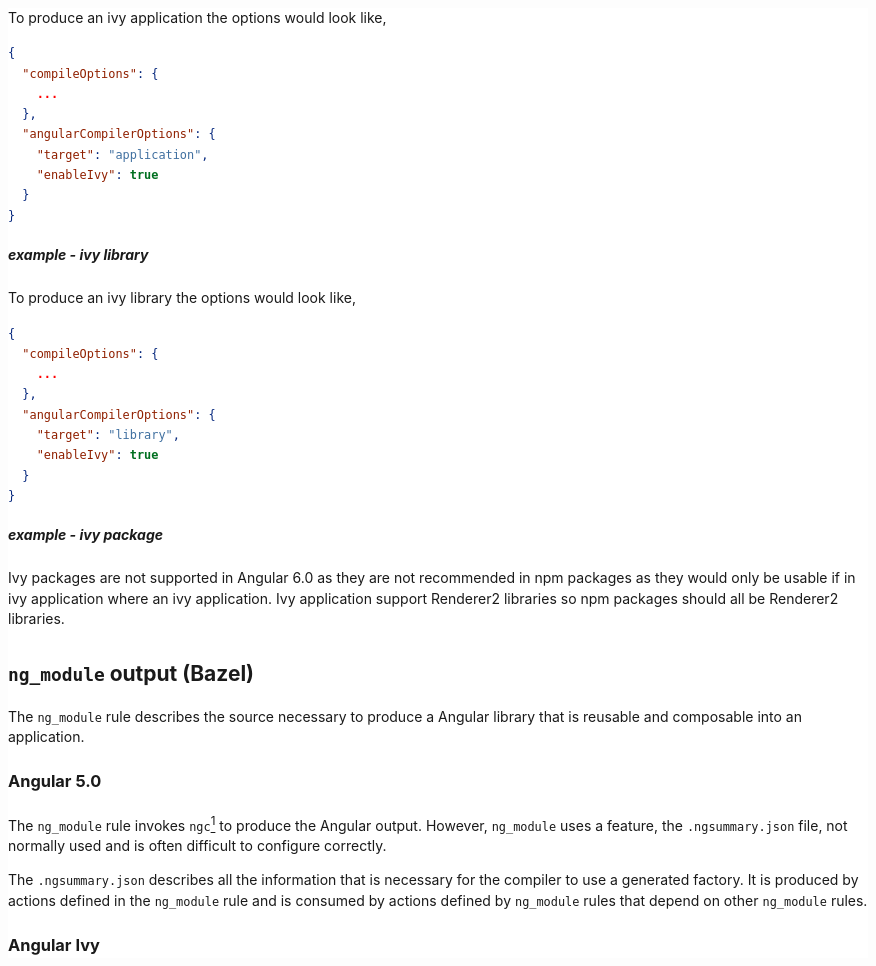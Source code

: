 To produce an ivy application the options would look like,

```json
{
  "compileOptions": {
    ...
  },
  "angularCompilerOptions": {
    "target": "application",
    "enableIvy": true
  }
}
```

##### example - ivy library

To produce an ivy library the options would look like,

```json
{
  "compileOptions": {
    ...
  },
  "angularCompilerOptions": {
    "target": "library",
    "enableIvy": true
  }
}
```

##### example - ivy package

Ivy packages are not supported in Angular 6.0 as they are not recommended in
npm packages as they would only be usable if in ivy application where an ivy
application. Ivy application support Renderer2 libraries so npm packages
should all be Renderer2 libraries.

## `ng_module` output (Bazel)

The `ng_module` rule describes the source necessary to produce a Angular
library that is reusable and composable into an application.

### Angular 5.0

The `ng_module` rule invokes `ngc`[<sup>1<sup>](#ngc_wrapped) to produce
the Angular output. However, `ng_module` uses a feature, the `.ngsummary.json`
file, not normally used and is often difficult to configure correctly.

The `.ngsummary.json` describes all the information that is necessary for
the compiler to use a generated factory. It is produced by actions defined
in the `ng_module` rule and is consumed by actions defined by `ng_module`
rules that depend on other `ng_module` rules.

### Angular Ivy
